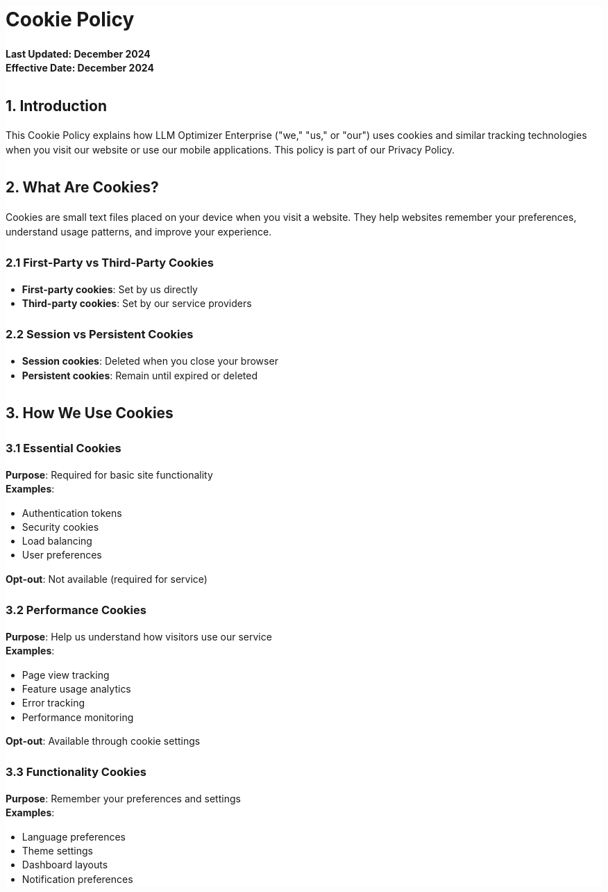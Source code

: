 # Cookie Policy

**Last Updated: December 2024**  
**Effective Date: December 2024**

## 1. Introduction

This Cookie Policy explains how LLM Optimizer Enterprise ("we," "us," or "our") uses cookies and similar tracking technologies when you visit our website or use our mobile applications. This policy is part of our Privacy Policy.

## 2. What Are Cookies?

Cookies are small text files placed on your device when you visit a website. They help websites remember your preferences, understand usage patterns, and improve your experience.

### 2.1 First-Party vs Third-Party Cookies
- **First-party cookies**: Set by us directly
- **Third-party cookies**: Set by our service providers

### 2.2 Session vs Persistent Cookies
- **Session cookies**: Deleted when you close your browser
- **Persistent cookies**: Remain until expired or deleted

## 3. How We Use Cookies

### 3.1 Essential Cookies
**Purpose**: Required for basic site functionality  
**Examples**:
- Authentication tokens
- Security cookies
- Load balancing
- User preferences

**Opt-out**: Not available (required for service)

### 3.2 Performance Cookies
**Purpose**: Help us understand how visitors use our service  
**Examples**:
- Page view tracking
- Feature usage analytics
- Error tracking
- Performance monitoring

**Opt-out**: Available through cookie settings

### 3.3 Functionality Cookies
**Purpose**: Remember your preferences and settings  
**Examples**:
- Language preferences
- Theme settings
- Dashboard layouts
- Notification preferences
